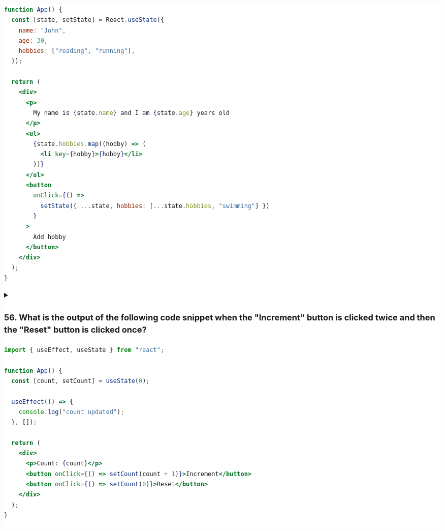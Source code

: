 ```jsx
function App() {
  const [state, setState] = React.useState({
    name: "John",
    age: 30,
    hobbies: ["reading", "running"],
  });

  return (
    <div>
      <p>
        My name is {state.name} and I am {state.age} years old
      </p>
      <ul>
        {state.hobbies.map((hobby) => (
          <li key={hobby}>{hobby}</li>
        ))}
      </ul>
      <button
        onClick={() =>
          setState({ ...state, hobbies: [...state.hobbies, "swimming"] })
        }
      >
        Add hobby
      </button>
    </div>
  );
}
```

</summary></details>

<details><summary>
    <h3>56. What is the output of the following code snippet when the "Increment" button is clicked twice and then the "Reset" button is clicked once?
 </h3>

```jsx
import { useEffect, useState } from "react";

function App() {
  const [count, setCount] = useState(0);

  useEffect(() => {
    console.log("count updated");
  }, []);

  return (
    <div>
      <p>Count: {count}</p>
      <button onClick={() => setCount(count + 1)}>Increment</button>
      <button onClick={() => setCount(0)}>Reset</button>
    </div>
  );
}
```
